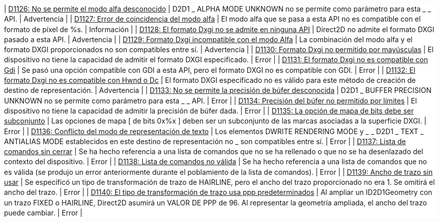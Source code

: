 | [D1126: No se permite el modo alfa desconocido](d1126.md)                                          | D2D1 \_ ALPHA MODE UNKNOWN no se permite como parámetro para esta \_ \_ API.                                                                                                                                                                                                    | Advertencia     |
| [D1127: Error de coincidencia del modo alfa](d1127.md)                                                     | El modo alfa que se pasa a esta API no es compatible con el formato de píxel de %s.                                                                                                                                                                                   | Información |
| [D1128: El formato Dxgi no se admite en ninguna API](d1128.md)                                    | Direct2D no admite el formato DXGI pasado a esta API.                                                                                                                                                                                                       | Advertencia     |
| [D1129: Formato Dxgi incompatible con el modo Alfa](d1129.md)                                | La combinación del modo alfa y el formato DXGI proporcionados no son compatibles entre sí.                                                                                                                                                                              | Advertencia     |
| [D1130: Formato Dxgi no permitido por mayúsculas](d1130.md)                                          | El dispositivo no tiene la capacidad de admitir el formato DXGI especificado.                                                                                                                                                                                                | Error       |
| [D1131: El formato Dxgi no es compatible con Gdi](d1131.md)                                          | Se pasó una opción compatible con GDI a esta API, pero el formato DXGI no es compatible con GDI.                                                                                                                                                                                | Error       |
| [D1132: El formato Dxgi no es compatible con Hwnd o Dc](d1132.md)                                   | El formato DXGI especificado no es válido para este método de creación de destino de representación.                                                                                                                                                                                               | Advertencia     |
| [D1133: No se permite la precisión de búfer desconocida](d1133.md)                                    | D2D1 \_ BUFFER PRECISION UNKNOWN no se permite como parámetro para esta \_ \_ API.                                                                                                                                                                                              | Error       |
| [D1134: Precisión del búfer no permitido por límites](d1134.md)                                     | El dispositivo no tiene la capacidad de admitir la precisión de búfer dada.                                                                                                                                                                                           | Error       |
| [D1135: La opción de mapa de bits debe ser subconjunto](d1135.md)                                            | Las opciones de mapa \[ de bits 0x%x \] deben ser un subconjunto de las marcas asociadas a la superficie DXGI.                                                                                                                                                                              | Error       |
| [D1136: Conflicto del modo de representación de texto](d1136.md)                                            | Los elementos DWRITE RENDERING MODE y \_ \_ D2D1 \_ TEXT \_ ANTIALIAS MODE establecidos en este destino de representación no \_ son compatibles entre sí.                                                                                                                                           | Error       |
| [D1137: Lista de comandos sin cerrar](d1137.md)                                                    | Se ha hecho referencia a una lista de comandos que no se ha rellenado o que no se ha desenlazado del contexto del dispositivo.                                                                                                                                                          | Error       |
| [D1138: Lista de comandos no válida](d1138.md)                                                     | Se ha hecho referencia a una lista de comandos que no es válida (se produjo un error anteriormente durante el poblamiento de la lista de comandos).                                                                                                                                                             | Error       |
| [D1139: Ancho de trazo sin usar](d1139.md)                                                     | Se especificó un tipo de transformación de trazo de HAIRLINE, pero el ancho del trazo proporcionado no era 1. Se omitirá el ancho del trazo.                                                                                                                                            | Error       |
| [D1140: El tipo de transformación de trazo usa ppp predeterminados](d1140.md)                                  | Al ampliar un ID2D1Geometry con un trazo FIXED o HAIRLINE, Direct2D asumirá un VALOR DE PPP de 96. Al representar la geometría ampliada, el ancho del trazo puede cambiar.                                                                                                      | Error       |